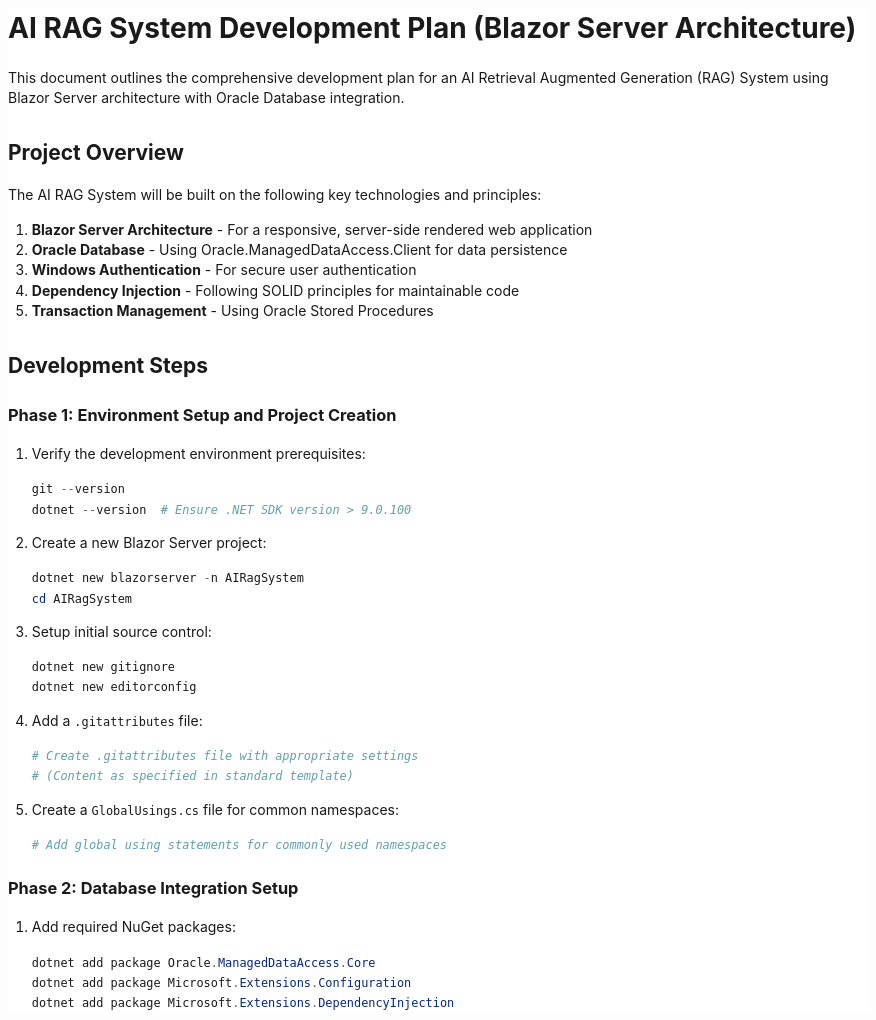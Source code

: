 ﻿# AI RAG System Development Plan (Blazor Server Architecture)

This document outlines the comprehensive development plan for an AI Retrieval Augmented Generation (RAG) System using Blazor Server architecture with Oracle Database integration.

## Project Overview

The AI RAG System will be built on the following key technologies and principles:

1. **Blazor Server Architecture** - For a responsive, server-side rendered web application
2. **Oracle Database** - Using Oracle.ManagedDataAccess.Client for data persistence
3. **Windows Authentication** - For secure user authentication
4. **Dependency Injection** - Following SOLID principles for maintainable code
5. **Transaction Management** - Using Oracle Stored Procedures

## Development Steps

### Phase 1: Environment Setup and Project Creation

1. Verify the development environment prerequisites:
   ```ps1
   git --version
   dotnet --version  # Ensure .NET SDK version > 9.0.100
   ```

2. Create a new Blazor Server project:
   ```ps1
   dotnet new blazorserver -n AIRagSystem
   cd AIRagSystem
   ```

3. Setup initial source control:
   ```ps1
   dotnet new gitignore
   dotnet new editorconfig
   ```

4. Add a `.gitattributes` file:
   ```ps1
   # Create .gitattributes file with appropriate settings
   # (Content as specified in standard template)
   ```

5. Create a `GlobalUsings.cs` file for common namespaces:
   ```ps1
   # Add global using statements for commonly used namespaces
   ```

### Phase 2: Database Integration Setup

1. Add required NuGet packages:
   ```ps1
   dotnet add package Oracle.ManagedDataAccess.Core
   dotnet add package Microsoft.Extensions.Configuration
   dotnet add package Microsoft.Extensions.DependencyInjection
   ```
